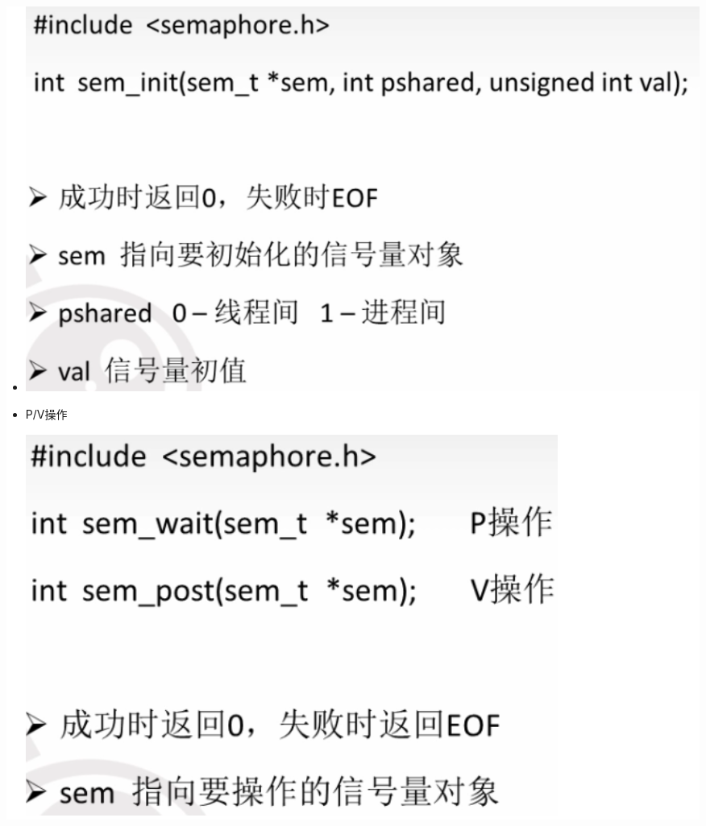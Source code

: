   - ![image-20230220211544609](image-20230220211544609.png)

- P/V操作

  ![image-20230220211650476](image-20230220211650476.png)
